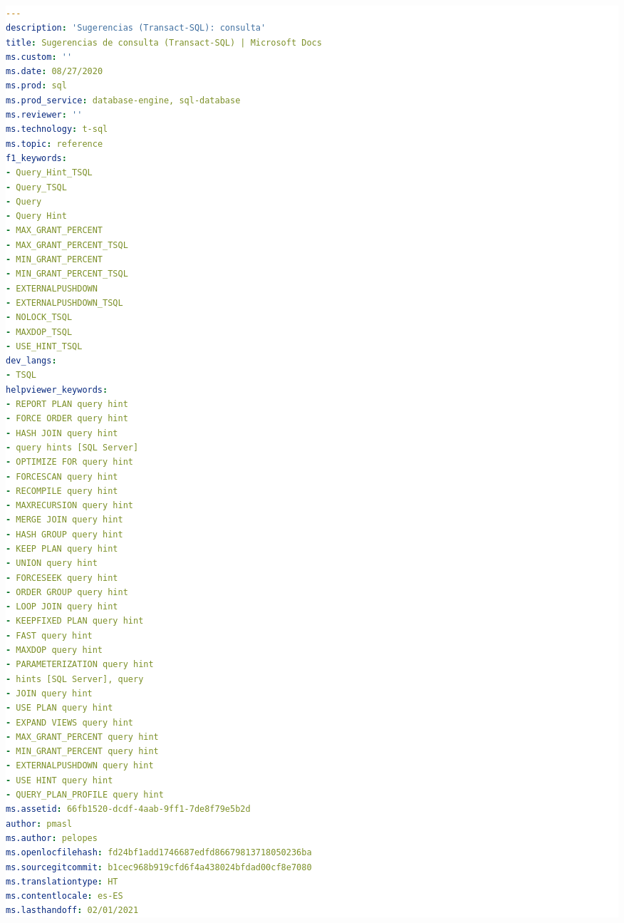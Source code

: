 ```yaml
---
description: 'Sugerencias (Transact-SQL): consulta'
title: Sugerencias de consulta (Transact-SQL) | Microsoft Docs
ms.custom: ''
ms.date: 08/27/2020
ms.prod: sql
ms.prod_service: database-engine, sql-database
ms.reviewer: ''
ms.technology: t-sql
ms.topic: reference
f1_keywords:
- Query_Hint_TSQL
- Query_TSQL
- Query
- Query Hint
- MAX_GRANT_PERCENT
- MAX_GRANT_PERCENT_TSQL
- MIN_GRANT_PERCENT
- MIN_GRANT_PERCENT_TSQL
- EXTERNALPUSHDOWN
- EXTERNALPUSHDOWN_TSQL
- NOLOCK_TSQL
- MAXDOP_TSQL
- USE_HINT_TSQL
dev_langs:
- TSQL
helpviewer_keywords:
- REPORT PLAN query hint
- FORCE ORDER query hint
- HASH JOIN query hint
- query hints [SQL Server]
- OPTIMIZE FOR query hint
- FORCESCAN query hint
- RECOMPILE query hint
- MAXRECURSION query hint
- MERGE JOIN query hint
- HASH GROUP query hint
- KEEP PLAN query hint
- UNION query hint
- FORCESEEK query hint
- ORDER GROUP query hint
- LOOP JOIN query hint
- KEEPFIXED PLAN query hint
- FAST query hint
- MAXDOP query hint
- PARAMETERIZATION query hint
- hints [SQL Server], query
- JOIN query hint
- USE PLAN query hint
- EXPAND VIEWS query hint
- MAX_GRANT_PERCENT query hint
- MIN_GRANT_PERCENT query hint
- EXTERNALPUSHDOWN query hint
- USE HINT query hint
- QUERY_PLAN_PROFILE query hint
ms.assetid: 66fb1520-dcdf-4aab-9ff1-7de8f79e5b2d
author: pmasl
ms.author: pelopes
ms.openlocfilehash: fd24bf1add1746687edfd86679813718050236ba
ms.sourcegitcommit: b1cec968b919cfd6f4a438024bfdad00cf8e7080
ms.translationtype: HT
ms.contentlocale: es-ES
ms.lasthandoff: 02/01/2021
```